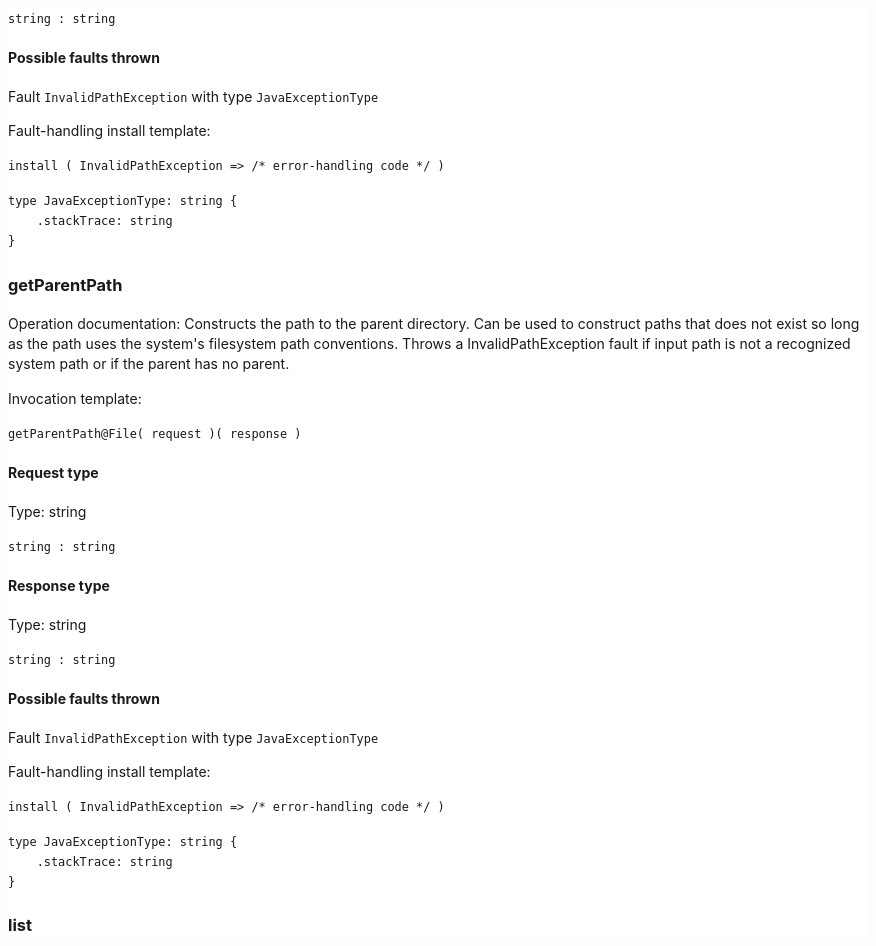 `string : string`

#### Possible faults thrown

Fault `InvalidPathException` with type `JavaExceptionType`

Fault-handling install template:

```text
install ( InvalidPathException => /* error-handling code */ )
```

```text
type JavaExceptionType: string {
    .stackTrace: string
}
```

### getParentPath <a id="getParentPath"></a>

Operation documentation: Constructs the path to the parent directory. Can be used to construct paths that does not exist so long as the path uses the system's filesystem path conventions. Throws a InvalidPathException fault if input path is not a recognized system path or if the parent has no parent.

Invocation template:

```text
getParentPath@File( request )( response )
```

#### Request type

Type: string

`string : string`

#### Response type

Type: string

`string : string`

#### Possible faults thrown

Fault `InvalidPathException` with type `JavaExceptionType`

Fault-handling install template:

```text
install ( InvalidPathException => /* error-handling code */ )
```

```text
type JavaExceptionType: string {
    .stackTrace: string
}
```

### list <a id="list"></a>
